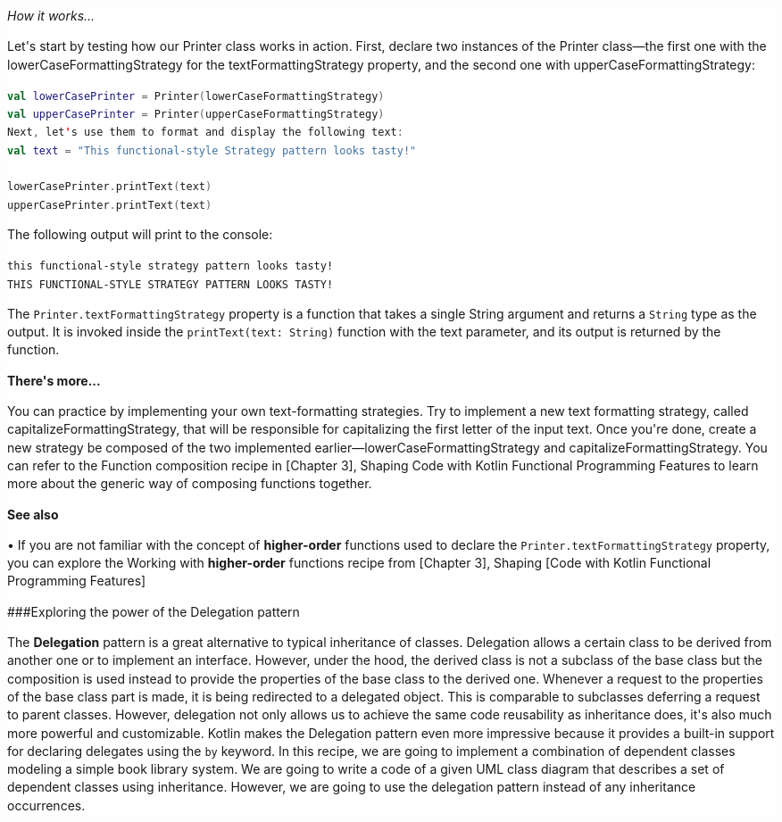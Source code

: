 _How it works..._

Let's start by testing how our Printer class works in action. 
First, declare two instances of the Printer class—the first one with the lowerCaseFormattingStrategy for the textFormattingStrategy property, and the second one with upperCaseFormattingStrategy:
```kotlin
val lowerCasePrinter = Printer(lowerCaseFormattingStrategy)
val upperCasePrinter = Printer(upperCaseFormattingStrategy)
Next, let's use them to format and display the following text:
val text = "This functional-style Strategy pattern looks tasty!"
 
lowerCasePrinter.printText(text)
upperCasePrinter.printText(text)
```

The following output will print to the console:
```text
this functional-style strategy pattern looks tasty!
THIS FUNCTIONAL-STYLE STRATEGY PATTERN LOOKS TASTY!
```
The `Printer.textFormattingStrategy` property is a function that takes a single String argument and returns a `String` type as the output. 
It is invoked inside the `printText(text: String)` function with the text parameter, and its output is returned by the function. 

**There's more...**

You can practice by implementing your own text-formatting strategies.
Try to implement a new text formatting strategy, called capitalizeFormattingStrategy, that will be responsible for capitalizing the first letter of the input text. 
Once you're done, create a new strategy be composed of the two implemented earlier—lowerCaseFormattingStrategy and capitalizeFormattingStrategy.
You can refer to the Function composition recipe in [Chapter 3], Shaping Code with Kotlin Functional Programming Features to learn more about the generic way of composing functions together. 

**See also**

• If you are not familiar with the concept of **higher-order** functions used to declare the `Printer.textFormattingStrategy` property, you can explore the Working with **higher-order** functions recipe from [Chapter 3], Shaping [Code with Kotlin Functional Programming Features]

###Exploring the power of the Delegation pattern

The **Delegation** pattern is a great alternative to typical inheritance of classes.
Delegation allows a certain class to be derived from another one or to implement an interface.
However, under the hood, the derived class is not a subclass of the base class but the composition is used instead to provide the properties of the base class to the derived one.
Whenever a request to the properties of the base class part is made, it is being redirected to a delegated object. 
This is comparable to subclasses deferring a request to parent classes. 
However, delegation not only allows us to achieve the same code reusability as inheritance does, it's also much more powerful and customizable.
Kotlin makes the Delegation pattern even more impressive because it provides a built-in support for declaring delegates using the `by` keyword.
In this recipe, we are going to implement a combination of dependent classes modeling a simple book library system.
We are going to write a code of a given UML class diagram that describes a set of dependent classes using inheritance.
However, we are going to use the delegation pattern instead of any inheritance occurrences.
